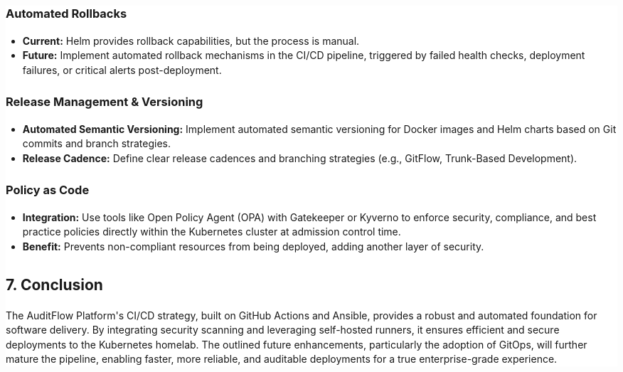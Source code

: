 ### Automated Rollbacks

* **Current:** Helm provides rollback capabilities, but the process is manual.
* **Future:** Implement automated rollback mechanisms in the CI/CD pipeline, triggered by failed health checks, deployment failures, or critical alerts post-deployment.

### Release Management & Versioning

* **Automated Semantic Versioning:** Implement automated semantic versioning for Docker images and Helm charts based on Git commits and branch strategies.
* **Release Cadence:** Define clear release cadences and branching strategies (e.g., GitFlow, Trunk-Based Development).

### Policy as Code

* **Integration:** Use tools like Open Policy Agent (OPA) with Gatekeeper or Kyverno to enforce security, compliance, and best practice policies directly within the Kubernetes cluster at admission control time.
* **Benefit:** Prevents non-compliant resources from being deployed, adding another layer of security.

## 7. Conclusion

The AuditFlow Platform's CI/CD strategy, built on GitHub Actions and Ansible, provides a robust and automated foundation for software delivery. By integrating security scanning and leveraging self-hosted runners, it ensures efficient and secure deployments to the Kubernetes homelab. The outlined future enhancements, particularly the adoption of GitOps, will further mature the pipeline, enabling faster, more reliable, and auditable deployments for a true enterprise-grade experience.